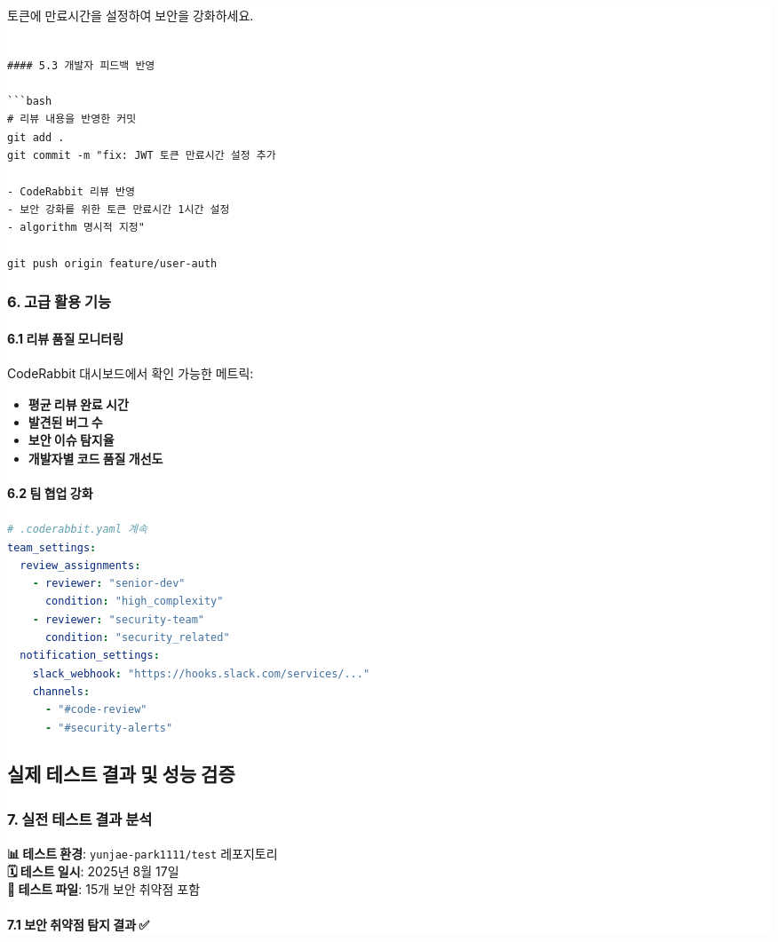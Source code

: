 토큰에 만료시간을 설정하여 보안을 강화하세요.
```

#### 5.3 개발자 피드백 반영

```bash
# 리뷰 내용을 반영한 커밋
git add .
git commit -m "fix: JWT 토큰 만료시간 설정 추가

- CodeRabbit 리뷰 반영
- 보안 강화를 위한 토큰 만료시간 1시간 설정
- algorithm 명시적 지정"

git push origin feature/user-auth
```

### 6. 고급 활용 기능

#### 6.1 리뷰 품질 모니터링

CodeRabbit 대시보드에서 확인 가능한 메트릭:
- **평균 리뷰 완료 시간**
- **발견된 버그 수**
- **보안 이슈 탐지율**
- **개발자별 코드 품질 개선도**

#### 6.2 팀 협업 강화

```yaml
# .coderabbit.yaml 계속
team_settings:
  review_assignments:
    - reviewer: "senior-dev"
      condition: "high_complexity"
    - reviewer: "security-team"
      condition: "security_related"
  notification_settings:
    slack_webhook: "https://hooks.slack.com/services/..."
    channels:
      - "#code-review"
      - "#security-alerts"
```

## 실제 테스트 결과 및 성능 검증

### 7. 실전 테스트 결과 분석

**📊 테스트 환경**: `yunjae-park1111/test` 레포지토리  
**🗓️ 테스트 일시**: 2025년 8월 17일  
**📝 테스트 파일**: 15개 보안 취약점 포함

#### 7.1 보안 취약점 탐지 결과 ✅
